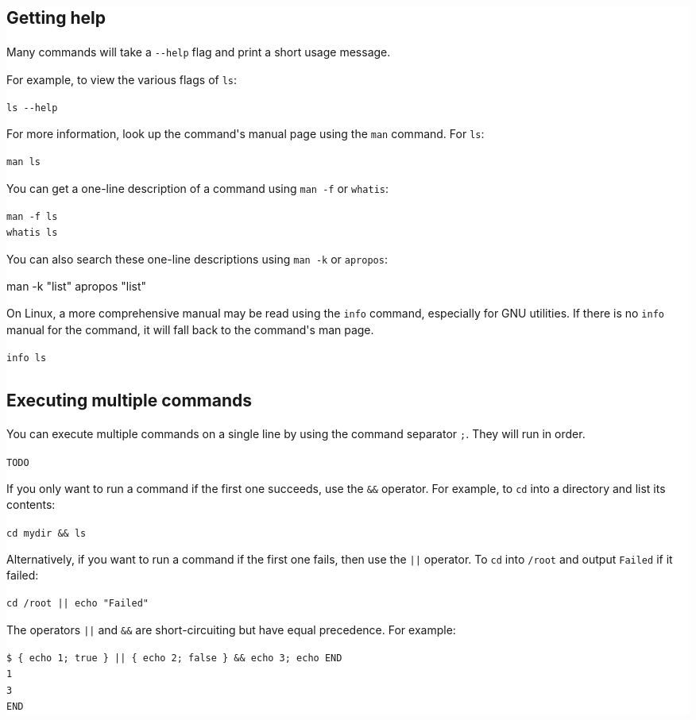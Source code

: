## Getting help

Many commands will take a `--help` flag and print a short usage
message.

For example, to view the various flags of `ls`:

    ls --help

For more information, look up the command's manual page using the `man`
command. For `ls`:

    man ls

You can get a one-line description of a command using `man -f` or
`whatis`:

    man -f ls
    whatis ls

You can also search these one-line descriptions using `man -k` or
`apropos`:

   man -k "list"
   apropos "list"

On Linux, a more comprehensive manual may be read using the `info`
command, especially for GNU utilities. If there is no `info` manual for
the command, it will fall back to the command's man page.

    info ls

## Executing multiple commands

You can execute multiple commands on a single line by using the command
separator `;`. They will run in order.

    TODO

If you only want to run a command if the first one succeeds, use the
`&&` operator. For example, to `cd` into a directory and list its
contents:

    cd mydir && ls

Alternatively, if you want to run a command if the first one fails, then
use the `||` operator. To `cd` into `/root` and output `Failed` if it
failed:

    cd /root || echo "Failed"

The operators `||` and `&&` are short-circuiting but have equal
precedence. For example:

    $ { echo 1; true } || { echo 2; false } && echo 3; echo END
    1
    3
    END

